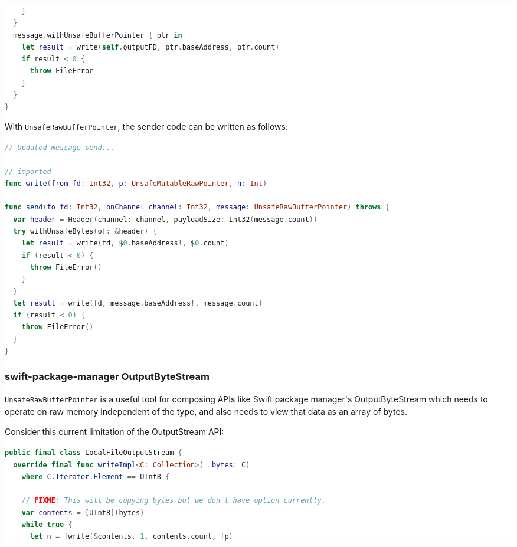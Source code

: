 ```swift
    }
  }
  message.withUnsafeBufferPointer { ptr in
    let result = write(self.outputFD, ptr.baseAddress, ptr.count)
    if result < 0 {
      throw FileError
    }
  }
}
```

With `UnsafeRawBufferPointer`, the sender code can be written as follows:

```swift
// Updated message send...

// imported
func write(from fd: Int32, p: UnsafeMutableRawPointer, n: Int)

func send(to fd: Int32, onChannel channel: Int32, message: UnsafeRawBufferPointer) throws {
  var header = Header(channel: channel, payloadSize: Int32(message.count))
  try withUnsafeBytes(of: &header) {
    let result = write(fd, $0.baseAddress!, $0.count)
    if (result < 0) {
      throw FileError()
    }
  }
  let result = write(fd, message.baseAddress!, message.count)
  if (result < 0) {
    throw FileError()
  }
}
```

### swift-package-manager OutputByteStream

`UnsafeRawBufferPointer` is a useful tool for composing APIs like Swift package
manager's OutputByteStream which needs to operate on raw memory
independent of the type, and also needs to view that data as an array
of bytes.

Consider this current limitation of the OutputStream API:

```swift
public final class LocalFileOutputStream {
  override final func writeImpl<C: Collection>(_ bytes: C)
    where C.Iterator.Element == UInt8 {

    // FIXME: This will be copying bytes but we don't have option currently.
    var contents = [UInt8](bytes)
    while true {
      let n = fwrite(&contents, 1, contents.count, fp)
```
